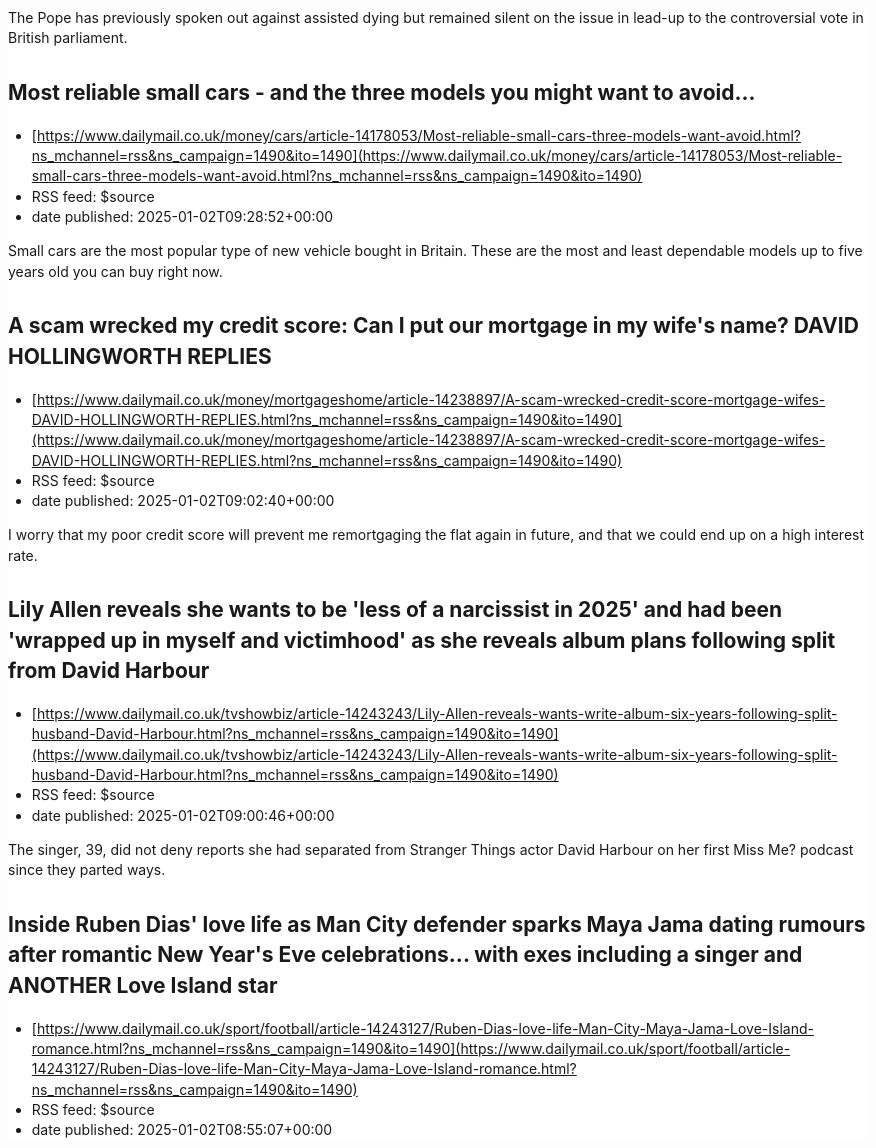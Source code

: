 The Pope has previously spoken out against assisted dying but remained silent on the issue in lead-up to the controversial vote in British parliament.

## Most reliable small cars - and the three models you might want to avoid...
 - [https://www.dailymail.co.uk/money/cars/article-14178053/Most-reliable-small-cars-three-models-want-avoid.html?ns_mchannel=rss&ns_campaign=1490&ito=1490](https://www.dailymail.co.uk/money/cars/article-14178053/Most-reliable-small-cars-three-models-want-avoid.html?ns_mchannel=rss&ns_campaign=1490&ito=1490)
 - RSS feed: $source
 - date published: 2025-01-02T09:28:52+00:00

Small cars are the most popular type of new vehicle bought in Britain. These are the most and least dependable models up to five years old you can buy right now.

## A scam wrecked my credit score: Can I put our mortgage in my wife's name? DAVID HOLLINGWORTH REPLIES
 - [https://www.dailymail.co.uk/money/mortgageshome/article-14238897/A-scam-wrecked-credit-score-mortgage-wifes-DAVID-HOLLINGWORTH-REPLIES.html?ns_mchannel=rss&ns_campaign=1490&ito=1490](https://www.dailymail.co.uk/money/mortgageshome/article-14238897/A-scam-wrecked-credit-score-mortgage-wifes-DAVID-HOLLINGWORTH-REPLIES.html?ns_mchannel=rss&ns_campaign=1490&ito=1490)
 - RSS feed: $source
 - date published: 2025-01-02T09:02:40+00:00

I worry that my poor credit score will prevent me remortgaging the flat again in future, and that we could end up on a high interest rate.

## Lily Allen reveals she wants to be 'less of a narcissist in 2025' and had been 'wrapped up in myself and victimhood' as she reveals album plans following split from David Harbour
 - [https://www.dailymail.co.uk/tvshowbiz/article-14243243/Lily-Allen-reveals-wants-write-album-six-years-following-split-husband-David-Harbour.html?ns_mchannel=rss&ns_campaign=1490&ito=1490](https://www.dailymail.co.uk/tvshowbiz/article-14243243/Lily-Allen-reveals-wants-write-album-six-years-following-split-husband-David-Harbour.html?ns_mchannel=rss&ns_campaign=1490&ito=1490)
 - RSS feed: $source
 - date published: 2025-01-02T09:00:46+00:00

The singer, 39, did not deny reports she had separated from Stranger Things actor David Harbour on her first Miss Me? podcast since they parted ways.

## Inside Ruben Dias' love life as Man City defender sparks Maya Jama dating rumours after romantic New Year's Eve celebrations... with exes including a singer and ANOTHER Love Island star
 - [https://www.dailymail.co.uk/sport/football/article-14243127/Ruben-Dias-love-life-Man-City-Maya-Jama-Love-Island-romance.html?ns_mchannel=rss&ns_campaign=1490&ito=1490](https://www.dailymail.co.uk/sport/football/article-14243127/Ruben-Dias-love-life-Man-City-Maya-Jama-Love-Island-romance.html?ns_mchannel=rss&ns_campaign=1490&ito=1490)
 - RSS feed: $source
 - date published: 2025-01-02T08:55:07+00:00
